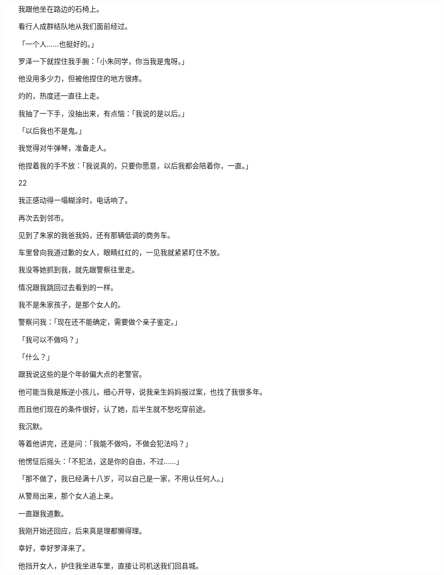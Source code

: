 &emsp;&emsp;我跟他坐在路边的石椅上。  
  
&emsp;&emsp;看行人成群结队地从我们面前经过。  
  
&emsp;&emsp;「一个人……也挺好的。」  
  
&emsp;&emsp;罗泽一下就捏住我手腕：「小朱同学，你当我是鬼呀。」  
  
&emsp;&emsp;他没用多少力，但被他捏住的地方很疼。  
  
&emsp;&emsp;灼的，热度还一直往上走。  
  
&emsp;&emsp;我抽了一下手，没抽出来，有点恼：「我说的是以后。」  
  
&emsp;&emsp;「以后我也不是鬼。」  
  
&emsp;&emsp;我觉得对牛弹琴，准备走人。  
  
&emsp;&emsp;他捏着我的手不放：「我说真的，只要你愿意，以后我都会陪着你，一直。」  
  
&emsp;&emsp;22  
  
&emsp;&emsp;我正感动得一塌糊涂时，电话响了。  
  
&emsp;&emsp;再次去到邻市。  
  
&emsp;&emsp;见到了朱家的我爸我妈，还有那辆低调的商务车。  
  
&emsp;&emsp;车里曾向我道过歉的女人，眼睛红红的，一见我就紧紧盯住不放。  
  
&emsp;&emsp;我没等她抓到我，就先跟警察往里走。  
  
&emsp;&emsp;情况跟我跳回过去看到的一样。  
  
&emsp;&emsp;我不是朱家孩子，是那个女人的。  
  
&emsp;&emsp;警察问我：「现在还不能确定，需要做个亲子鉴定。」  
  
&emsp;&emsp;「我可以不做吗？」  
  
&emsp;&emsp;「什么？」  
  
&emsp;&emsp;跟我说这些的是个年龄偏大点的老警官。  
  
&emsp;&emsp;他可能当我是叛逆小孩儿，细心开导，说我亲生妈妈报过案，也找了我很多年。  
  
&emsp;&emsp;而且他们现在的条件很好，认了她，后半生就不愁吃穿前途。  
  
&emsp;&emsp;我沉默。  
  
&emsp;&emsp;等着他讲完，还是问：「我能不做吗，不做会犯法吗？」  
  
&emsp;&emsp;他愣怔后摇头：「不犯法，这是你的自由，不过……」  
  
&emsp;&emsp;「那不做了，我已经满十八岁，可以自己是一家，不用认任何人。」  
  
&emsp;&emsp;从警局出来，那个女人追上来。  
  
&emsp;&emsp;一直跟我道歉。  
  
&emsp;&emsp;我刚开始还回应，后来真是理都懒得理。  
  
&emsp;&emsp;幸好，幸好罗泽来了。  
  
&emsp;&emsp;他挡开女人，护住我坐进车里，直接让司机送我们回县城。  
  